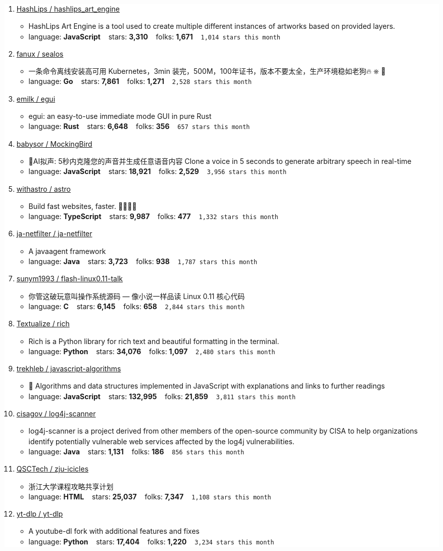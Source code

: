 1. [HashLips / hashlips_art_engine](https://github.com/HashLips/hashlips_art_engine)
    - HashLips Art Engine is a tool used to create multiple different instances of artworks based on provided layers.
    - language: **JavaScript** &nbsp;&nbsp; stars: **3,310** &nbsp;&nbsp; folks: **1,671**  &nbsp;&nbsp; `1,014 stars this month`

1. [fanux / sealos](https://github.com/fanux/sealos)
    - 一条命令离线安装高可用 Kubernetes，3min 装完，500M，100年证书，版本不要太全，生产环境稳如老狗🔥 ⎈ 🐳
    - language: **Go** &nbsp;&nbsp; stars: **7,861** &nbsp;&nbsp; folks: **1,271**  &nbsp;&nbsp; `2,528 stars this month`

1. [emilk / egui](https://github.com/emilk/egui)
    - egui: an easy-to-use immediate mode GUI in pure Rust
    - language: **Rust** &nbsp;&nbsp; stars: **6,648** &nbsp;&nbsp; folks: **356**  &nbsp;&nbsp; `657 stars this month`

1. [babysor / MockingBird](https://github.com/babysor/MockingBird)
    - 🚀AI拟声: 5秒内克隆您的声音并生成任意语音内容 Clone a voice in 5 seconds to generate arbitrary speech in real-time
    - language: **JavaScript** &nbsp;&nbsp; stars: **18,921** &nbsp;&nbsp; folks: **2,529**  &nbsp;&nbsp; `3,956 stars this month`

1. [withastro / astro](https://github.com/withastro/astro)
    - Build fast websites, faster. 🚀🧑‍🚀✨
    - language: **TypeScript** &nbsp;&nbsp; stars: **9,987** &nbsp;&nbsp; folks: **477**  &nbsp;&nbsp; `1,332 stars this month`

1. [ja-netfilter / ja-netfilter](https://github.com/ja-netfilter/ja-netfilter)
    - A javaagent framework
    - language: **Java** &nbsp;&nbsp; stars: **3,723** &nbsp;&nbsp; folks: **938**  &nbsp;&nbsp; `1,787 stars this month`

1. [sunym1993 / flash-linux0.11-talk](https://github.com/sunym1993/flash-linux0.11-talk)
    - 你管这破玩意叫操作系统源码 — 像小说一样品读 Linux 0.11 核心代码
    - language: **C** &nbsp;&nbsp; stars: **6,145** &nbsp;&nbsp; folks: **658**  &nbsp;&nbsp; `2,844 stars this month`

1. [Textualize / rich](https://github.com/Textualize/rich)
    - Rich is a Python library for rich text and beautiful formatting in the terminal.
    - language: **Python** &nbsp;&nbsp; stars: **34,076** &nbsp;&nbsp; folks: **1,097**  &nbsp;&nbsp; `2,480 stars this month`

1. [trekhleb / javascript-algorithms](https://github.com/trekhleb/javascript-algorithms)
    - 📝 Algorithms and data structures implemented in JavaScript with explanations and links to further readings
    - language: **JavaScript** &nbsp;&nbsp; stars: **132,995** &nbsp;&nbsp; folks: **21,859**  &nbsp;&nbsp; `3,811 stars this month`

1. [cisagov / log4j-scanner](https://github.com/cisagov/log4j-scanner)
    - log4j-scanner is a project derived from other members of the open-source community by CISA to help organizations identify potentially vulnerable web services affected by the log4j vulnerabilities.
    - language: **Java** &nbsp;&nbsp; stars: **1,131** &nbsp;&nbsp; folks: **186**  &nbsp;&nbsp; `856 stars this month`

1. [QSCTech / zju-icicles](https://github.com/QSCTech/zju-icicles)
    - 浙江大学课程攻略共享计划
    - language: **HTML** &nbsp;&nbsp; stars: **25,037** &nbsp;&nbsp; folks: **7,347**  &nbsp;&nbsp; `1,108 stars this month`

1. [yt-dlp / yt-dlp](https://github.com/yt-dlp/yt-dlp)
    - A youtube-dl fork with additional features and fixes
    - language: **Python** &nbsp;&nbsp; stars: **17,404** &nbsp;&nbsp; folks: **1,220**  &nbsp;&nbsp; `3,234 stars this month`
